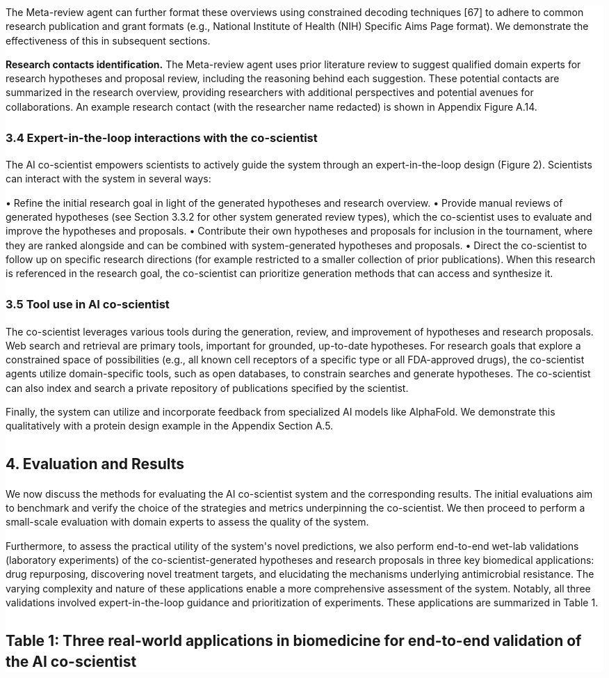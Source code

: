 The Meta-review agent can further format these overviews using constrained decoding techniques [67] to adhere to common research publication and grant formats (e.g., National Institute of Health (NIH) Specific Aims Page format). We demonstrate the effectiveness of this in subsequent sections.

**Research contacts identification.** The Meta-review agent uses prior literature review to suggest qualified domain experts for research hypotheses and proposal review, including the reasoning behind each suggestion. These potential contacts are summarized in the research overview, providing researchers with additional perspectives and potential avenues for collaborations. An example research contact (with the researcher name redacted) is shown in Appendix Figure A.14.

### 3.4 Expert-in-the-loop interactions with the co-scientist

The AI co-scientist empowers scientists to actively guide the system through an expert-in-the-loop design (Figure 2). Scientists can interact with the system in several ways:

• Refine the initial research goal in light of the generated hypotheses and research overview.
• Provide manual reviews of generated hypotheses (see Section 3.3.2 for other system generated review types), which the co-scientist uses to evaluate and improve the hypotheses and proposals.
• Contribute their own hypotheses and proposals for inclusion in the tournament, where they are ranked alongside and can be combined with system-generated hypotheses and proposals.
• Direct the co-scientist to follow up on specific research directions (for example restricted to a smaller collection of prior publications). When this research is referenced in the research goal, the co-scientist can prioritize generation methods that can access and synthesize it.

### 3.5 Tool use in AI co-scientist

The co-scientist leverages various tools during the generation, review, and improvement of hypotheses and research proposals. Web search and retrieval are primary tools, important for grounded, up-to-date hypotheses. For research goals that explore a constrained space of possibilities (e.g., all known cell receptors of a specific type or all FDA-approved drugs), the co-scientist agents utilize domain-specific tools, such as open databases, to constrain searches and generate hypotheses. The co-scientist can also index and search a private repository of publications specified by the scientist.

Finally, the system can utilize and incorporate feedback from specialized AI models like AlphaFold. We demonstrate this qualitatively with a protein design example in the Appendix Section A.5.

## 4. Evaluation and Results

We now discuss the methods for evaluating the AI co-scientist system and the corresponding results. The initial evaluations aim to benchmark and verify the choice of the strategies and metrics underpinning the co-scientist. We then proceed to perform a small-scale evaluation with domain experts to assess the quality of the system.

Furthermore, to assess the practical utility of the system's novel predictions, we also perform end-to-end wet-lab validations (laboratory experiments) of the co-scientist-generated hypotheses and research proposals in three key biomedical applications: drug repurposing, discovering novel treatment targets, and elucidating the mechanisms underlying antimicrobial resistance. The varying complexity and nature of these applications enable a more comprehensive assessment of the system. Notably, all three validations involved expert-in-the-loop guidance and prioritization of experiments. These applications are summarized in Table 1.

## Table 1: Three real-world applications in biomedicine for end-to-end validation of the AI co-scientist
